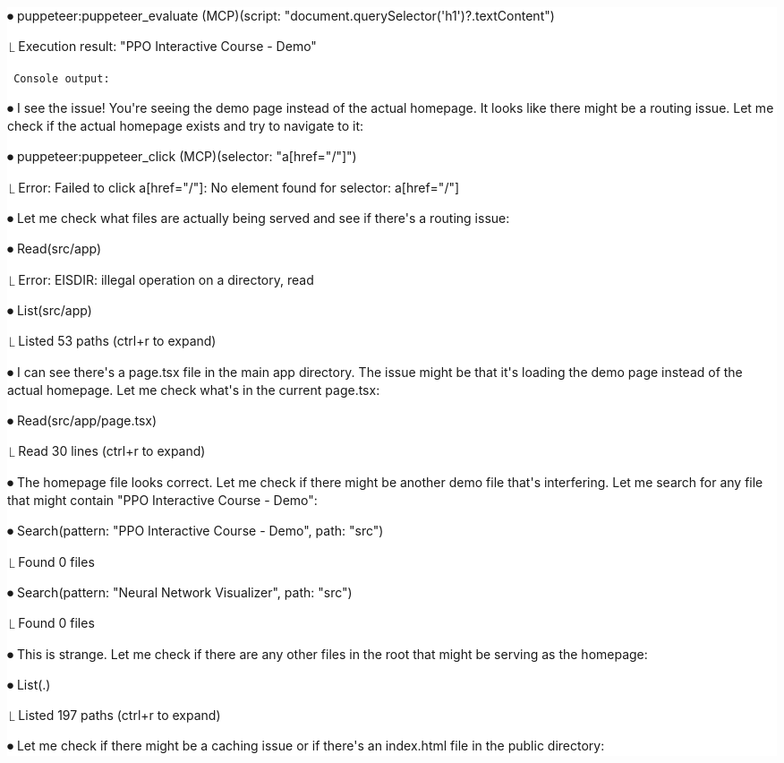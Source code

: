 
⏺ puppeteer:puppeteer_evaluate (MCP)(script: "document.querySelector('h1')?.textContent")

  ⎿  Execution result:
     "PPO Interactive Course - Demo"

     Console output:


⏺ I see the issue! You're seeing the demo page instead of the actual homepage. It looks like there might be a routing issue. Let me check if the
  actual homepage exists and try to navigate to it:


⏺ puppeteer:puppeteer_click (MCP)(selector: "a[href=\"/\"]")

  ⎿  Error: Failed to click a[href="/"]: No element found for selector: a[href="/"]


⏺ Let me check what files are actually being served and see if there's a routing issue:


⏺ Read(src/app)

  ⎿  Error: EISDIR: illegal operation on a directory, read


⏺ List(src/app)

  ⎿  Listed 53 paths (ctrl+r to expand)


⏺ I can see there's a page.tsx file in the main app directory. The issue might be that it's loading the demo page instead of the actual homepage. Let
   me check what's in the current page.tsx:


⏺ Read(src/app/page.tsx)

  ⎿  Read 30 lines (ctrl+r to expand)


⏺ The homepage file looks correct. Let me check if there might be another demo file that's interfering. Let me search for any file that might contain
   "PPO Interactive Course - Demo":


⏺ Search(pattern: "PPO Interactive Course - Demo", path: "src")

  ⎿  Found 0 files


⏺ Search(pattern: "Neural Network Visualizer", path: "src")

  ⎿  Found 0 files


⏺ This is strange. Let me check if there are any other files in the root that might be serving as the homepage:


⏺ List(.)

  ⎿  Listed 197 paths (ctrl+r to expand)


⏺ Let me check if there might be a caching issue or if there's an index.html file in the public directory:
